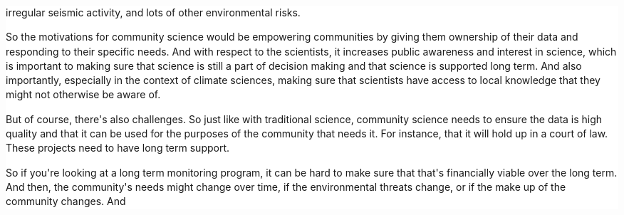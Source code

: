   <span m='560980'>irregular</span> <span m='561390'>seismic</span> <span m='561840'>activity,</span>
  <span m='562920'>and</span> <span m='563160'>lots</span> <span m='563430'>of</span>
  <span m='563520'>other</span> <span m='564270'>environmental</span> <span m='565140'>risks.</span>
  </p><p><span m='567060'>So</span> <span m='568200'>the</span> <span m='568260'>motivations</span>
  <span m='568890'>for</span> <span m='569340'>community</span> <span m='569610'>science</span>
  <span m='570540'>would</span> <span m='570660'>be</span> <span m='572100'>empowering</span>
  <span m='572530'>communities</span> <span m='572940'>by</span> <span m='573290'>giving
  them</span> <span m='573690'>ownership</span> <span m='574140'>of</span> <span m='574260'>their</span>
  <span m='574410'>data</span> <span m='575610'>and</span> <span m='576000'>responding</span>
  <span m='576450'>to</span> <span m='576540'>their</span> <span m='576720'>specific</span>
  <span m='577350'>needs.</span> <span m='578280'>And</span> <span m='578670'>with</span>
  <span m='578880'>respect</span> <span m='579250'>to</span> <span m='579340'>the</span>
  <span m='579420'>scientists,</span> <span m='579940'>it</span> <span m='580020'>increases</span>
  <span m='580380'>public</span> <span m='580770'>awareness</span> <span m='581240'>and</span>
  <span m='581570'>interest</span> <span m='581890'>in</span> <span m='582375'>science,</span>
  <span m='583345'>which</span> <span m='583890'>is</span> <span m='584190'>important</span>
  <span m='584580'>to</span> <span m='584640'>making</span> <span m='584910'>sure</span>
  <span m='585060'>that</span> <span m='585180'>science</span> <span m='585540'>is
  still a</span> <span m='585800'>part</span> <span m='586150'>of</span> <span m='586680'>decision</span>
  <span m='587040'>making</span> <span m='587730'>and</span> <span m='587880'>that</span>
  <span m='588050'>science</span> <span m='588370'>is</span> <span m='588610'>supported</span>
  <span m='588980'>long term.</span> <span m='590580'>And</span> <span m='590790'>also</span>
  <span m='591090'>importantly,</span> <span m='591700'>especially</span> <span m='592080'>in</span>
  <span m='592710'>the</span> <span m='592800'>context</span> <span m='593220'>of</span>
  <span m='593280'>climate</span> <span m='593640'>sciences,</span> <span m='594390'>making</span>
  <span m='594690'>sure</span> <span m='594840'>that</span> <span m='594990'>scientists</span>
  <span m='595400'>have</span> <span m='595550'>access</span> <span m='595980'>to</span>
  <span m='596070'>local</span> <span m='596400'>knowledge</span> <span m='596830'>that</span>
  <span m='596960'>they</span> <span m='597040'>might</span> <span m='597220'>not</span>
  <span m='597360'>otherwise</span> <span m='597870'>be</span> <span m='598000'>aware</span>
  <span m='598390'>of.</span> </p><p><span m='600152'>But of course,</span> <span
  m='600560'>there's</span> <span m='600970'>also</span> <span m='601240'>challenges.</span>
  <span m='602190'>So</span> <span m='602460'>just</span> <span m='602670'>like</span>
  <span m='602880'>with</span> <span m='603600'>traditional</span> <span m='604050'>science,</span>
  <span m='604680'>community</span> <span m='605040'>science</span> <span m='605390'>needs</span>
  <span m='605640'>to</span> <span m='605760'>ensure</span> <span m='606080'>the</span>
  <span m='606230'>data</span> <span m='606550'>is high</span> <span m='606990'>quality
  and that it</span> <span m='607430'>can</span> <span m='607610'>be</span> <span
  m='608570'>used</span> <span m='608940'>for</span> <span m='609060'>the</span> <span
  m='609120'>purposes</span> <span m='609540'>of</span> <span m='609600'>the</span>
  <span m='609720'>community</span> <span m='610110'>that needs it.</span> <span m='610560'>For</span>
  <span m='610710'>instance,</span> <span m='611130'>that it will</span> <span m='611550'>hold
  up in</span> <span m='611790'>a</span> <span m='611880'>court of</span> <span m='612120'>law.</span>
  <span m='613490'>These</span> <span m='613710'>projects</span> <span m='614190'>need</span>
  <span m='614400'>to</span> <span m='614670'>have</span> <span m='614910'>long</span>
  <span m='615180'>term</span> <span m='615420'>support.</span> </p><p><span m='616450'>So</span>
  <span m='616710'>if</span> <span m='616830'>you're</span> <span m='616980'>looking</span>
  <span m='617280'>at</span> <span m='617610'>a</span> <span m='617900'>long</span>
  <span m='618480'>term</span> <span m='618750'>monitoring</span> <span m='619260'>program,</span>
  <span m='619680'>it</span> <span m='619740'>can</span> <span m='619890'>be</span>
  <span m='620010'>hard</span> <span m='620190'>to</span> <span m='620640'>make sure
  that</span> <span m='620940'>that's financially</span> <span m='621380'>viable</span>
  <span m='621780'>over</span> <span m='621930'>the</span> <span m='622020'>long</span>
  <span m='622290'>term.</span> <span m='623202'>And then,</span> <span m='623604'>the</span>
  <span m='624006'>community's</span> <span m='624408'>needs</span> <span m='624810'>might</span>
  <span m='625020'>change</span> <span m='625320'>over</span> <span m='625500'>time,</span>
  <span m='626040'>if</span> <span m='626250'>the</span> <span m='626650'>environmental</span>
  <span m='626980'>threats</span> <span m='627500'>change,</span> <span m='627930'>or</span>
  <span m='628240'>if the</span> <span m='628510'>make up</span> <span m='628760'>of
  the community</span> <span m='629340'>changes.</span> <span m='630300'>And</span>